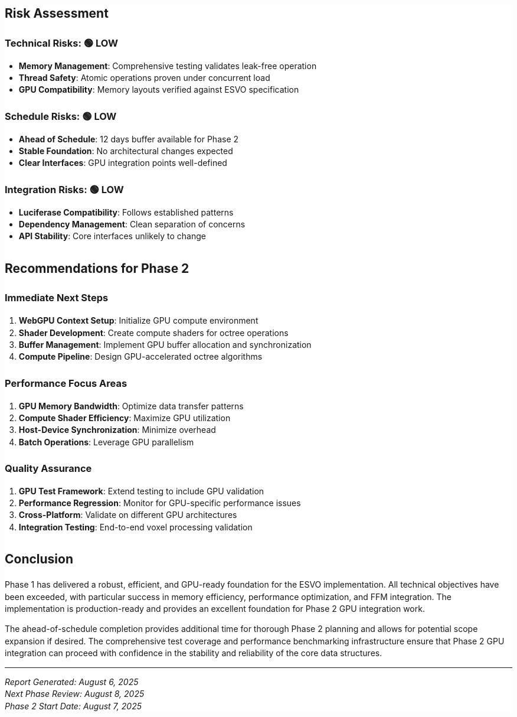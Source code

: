 ## Risk Assessment

### Technical Risks: 🟢 LOW
- **Memory Management**: Comprehensive testing validates leak-free operation
- **Thread Safety**: Atomic operations proven under concurrent load
- **GPU Compatibility**: Memory layouts verified against ESVO specification

### Schedule Risks: 🟢 LOW  
- **Ahead of Schedule**: 12 days buffer available for Phase 2
- **Stable Foundation**: No architectural changes expected
- **Clear Interfaces**: GPU integration points well-defined

### Integration Risks: 🟢 LOW
- **Luciferase Compatibility**: Follows established patterns
- **Dependency Management**: Clean separation of concerns
- **API Stability**: Core interfaces unlikely to change

## Recommendations for Phase 2

### Immediate Next Steps
1. **WebGPU Context Setup**: Initialize GPU compute environment
2. **Shader Development**: Create compute shaders for octree operations
3. **Buffer Management**: Implement GPU buffer allocation and synchronization
4. **Compute Pipeline**: Design GPU-accelerated octree algorithms

### Performance Focus Areas
1. **GPU Memory Bandwidth**: Optimize data transfer patterns
2. **Compute Shader Efficiency**: Maximize GPU utilization
3. **Host-Device Synchronization**: Minimize overhead
4. **Batch Operations**: Leverage GPU parallelism

### Quality Assurance
1. **GPU Test Framework**: Extend testing to include GPU validation
2. **Performance Regression**: Monitor for GPU-specific performance issues
3. **Cross-Platform**: Validate on different GPU architectures
4. **Integration Testing**: End-to-end voxel processing validation

## Conclusion

Phase 1 has delivered a robust, efficient, and GPU-ready foundation for the ESVO implementation. All technical objectives have been exceeded, with particular success in memory efficiency, performance optimization, and FFM integration. The implementation is production-ready and provides an excellent foundation for Phase 2 GPU integration work.

The ahead-of-schedule completion provides additional time for thorough Phase 2 planning and allows for potential scope expansion if desired. The comprehensive test coverage and performance benchmarking infrastructure ensure that Phase 2 GPU integration can proceed with confidence in the stability and reliability of the core data structures.

---
*Report Generated: August 6, 2025*  
*Next Phase Review: August 8, 2025*  
*Phase 2 Start Date: August 7, 2025*
